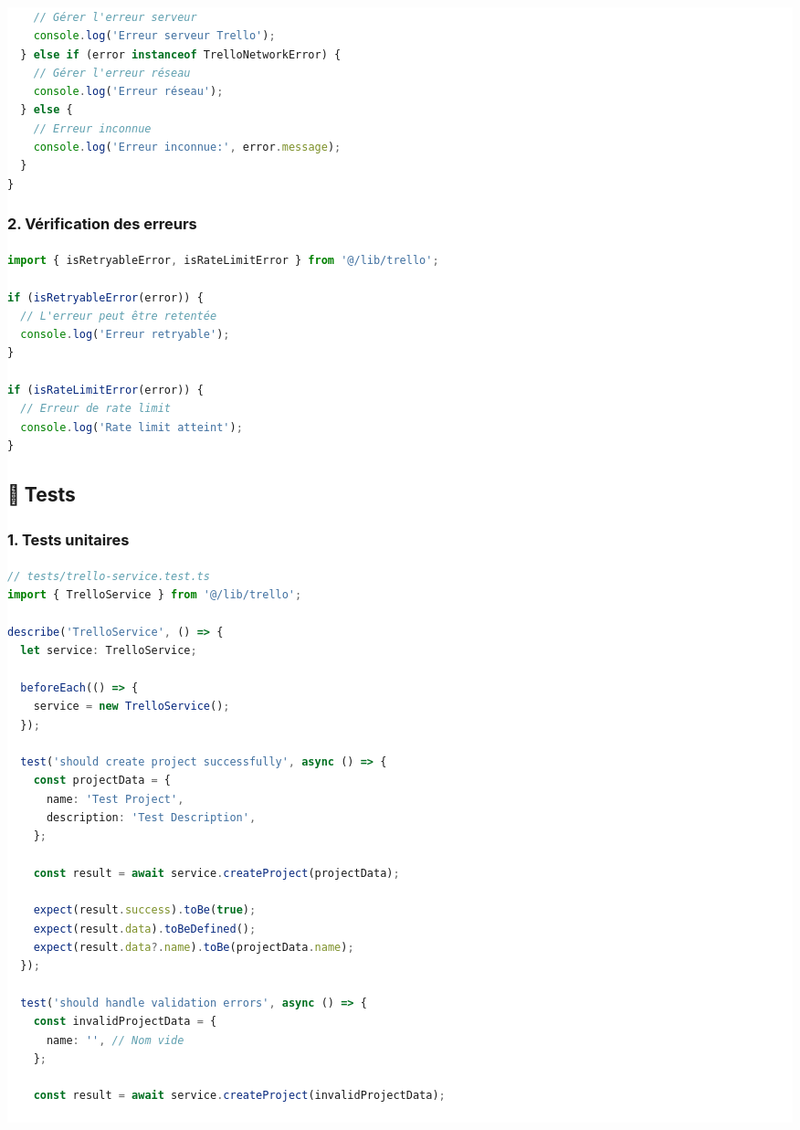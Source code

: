 ```typescript
    // Gérer l'erreur serveur
    console.log('Erreur serveur Trello');
  } else if (error instanceof TrelloNetworkError) {
    // Gérer l'erreur réseau
    console.log('Erreur réseau');
  } else {
    // Erreur inconnue
    console.log('Erreur inconnue:', error.message);
  }
}
```

### 2. Vérification des erreurs

```typescript
import { isRetryableError, isRateLimitError } from '@/lib/trello';

if (isRetryableError(error)) {
  // L'erreur peut être retentée
  console.log('Erreur retryable');
}

if (isRateLimitError(error)) {
  // Erreur de rate limit
  console.log('Rate limit atteint');
}
```

## 🧪 Tests

### 1. Tests unitaires

```typescript
// tests/trello-service.test.ts
import { TrelloService } from '@/lib/trello';

describe('TrelloService', () => {
  let service: TrelloService;

  beforeEach(() => {
    service = new TrelloService();
  });

  test('should create project successfully', async () => {
    const projectData = {
      name: 'Test Project',
      description: 'Test Description',
    };

    const result = await service.createProject(projectData);
    
    expect(result.success).toBe(true);
    expect(result.data).toBeDefined();
    expect(result.data?.name).toBe(projectData.name);
  });

  test('should handle validation errors', async () => {
    const invalidProjectData = {
      name: '', // Nom vide
    };

    const result = await service.createProject(invalidProjectData);
    
```